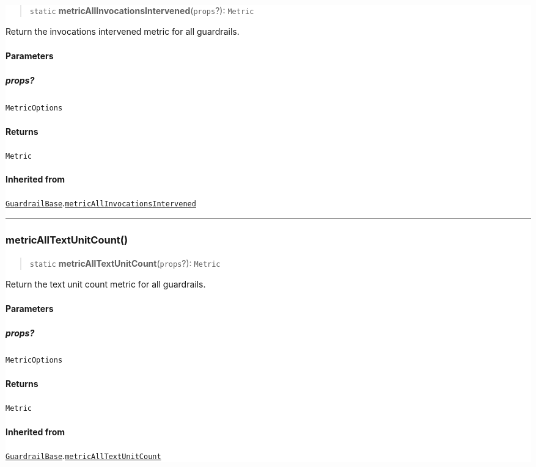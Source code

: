 > `static` **metricAllInvocationsIntervened**(`props`?): `Metric`

Return the invocations intervened metric for all guardrails.

#### Parameters

##### props?

`MetricOptions`

#### Returns

`Metric`

#### Inherited from

[`GuardrailBase`](GuardrailBase.md).[`metricAllInvocationsIntervened`](GuardrailBase.md#metricallinvocationsintervened)

***

### metricAllTextUnitCount()

> `static` **metricAllTextUnitCount**(`props`?): `Metric`

Return the text unit count metric for all guardrails.

#### Parameters

##### props?

`MetricOptions`

#### Returns

`Metric`

#### Inherited from

[`GuardrailBase`](GuardrailBase.md).[`metricAllTextUnitCount`](GuardrailBase.md#metricalltextunitcount)
